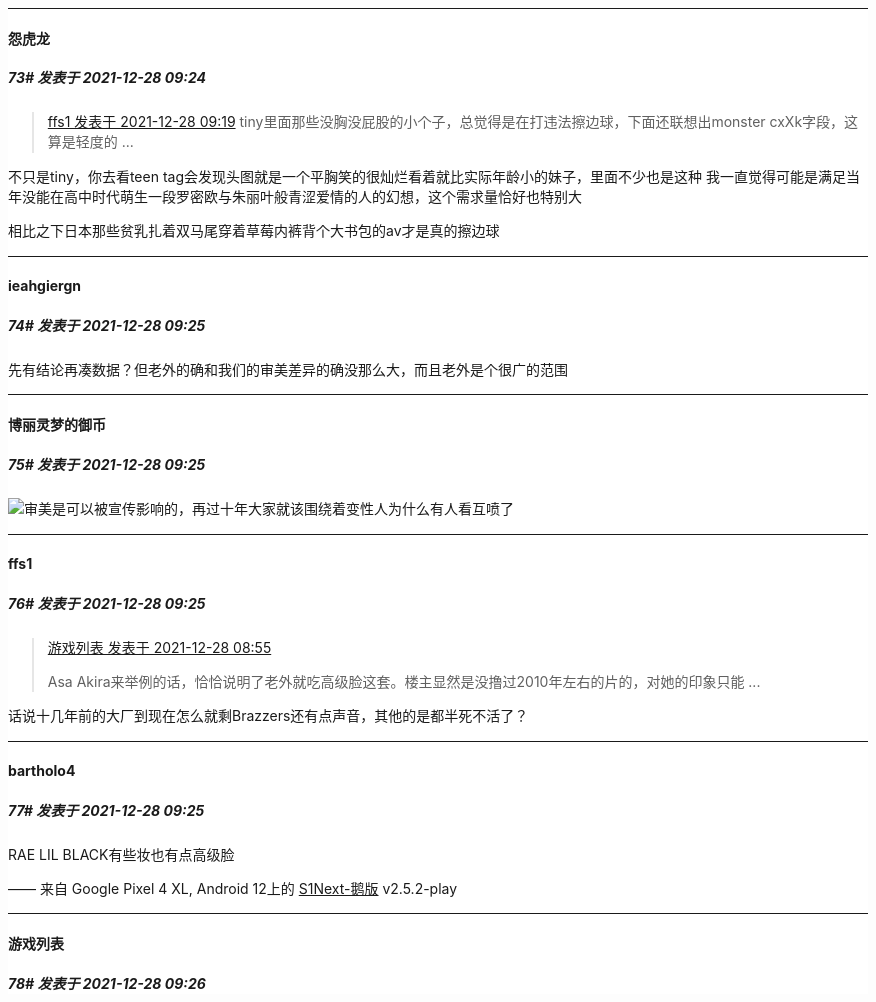 *****

####  怨虎龙  
##### 73#       发表于 2021-12-28 09:24

<blockquote><a href="httphttps://bbs.saraba1st.com/2b/forum.php?mod=redirect&amp;goto=findpost&amp;pid=54071233&amp;ptid=2044428" target="_blank">ffs1 发表于 2021-12-28 09:19</a>
tiny里面那些没胸没屁股的小个子，总觉得是在打违法擦边球，下面还联想出monster cxXk字段，这算是轻度的 ...</blockquote>
不只是tiny，你去看teen tag会发现头图就是一个平胸笑的很灿烂看着就比实际年龄小的妹子，里面不少也是这种
我一直觉得可能是满足当年没能在高中时代萌生一段罗密欧与朱丽叶般青涩爱情的人的幻想，这个需求量恰好也特别大

相比之下日本那些贫乳扎着双马尾穿着草莓内裤背个大书包的av才是真的擦边球

*****

####  ieahgiergn  
##### 74#       发表于 2021-12-28 09:25

先有结论再凑数据？但老外的确和我们的审美差异的确没那么大，而且老外是个很广的范围

*****

####  博丽灵梦的御币  
##### 75#       发表于 2021-12-28 09:25

<img src="https://static.saraba1st.com/image/smiley/face2017/067.png" referrerpolicy="no-referrer">审美是可以被宣传影响的，再过十年大家就该围绕着变性人为什么有人看互喷了

*****

####  ffs1  
##### 76#       发表于 2021-12-28 09:25

<blockquote><a href="httphttps://bbs.saraba1st.com/2b/forum.php?mod=redirect&amp;goto=findpost&amp;pid=54071020&amp;ptid=2044428" target="_blank">游戏列表 发表于 2021-12-28 08:55</a>

Asa Akira来举例的话，恰恰说明了老外就吃高级脸这套。楼主显然是没撸过2010年左右的片的，对她的印象只能 ...</blockquote>
话说十几年前的大厂到现在怎么就剩Brazzers还有点声音，其他的是都半死不活了？

*****

####  bartholo4  
##### 77#       发表于 2021-12-28 09:25

RAE LIL BLACK有些妆也有点高级脸

—— 来自 Google Pixel 4 XL, Android 12上的 [S1Next-鹅版](https://github.com/ykrank/S1-Next/releases) v2.5.2-play



*****

####  游戏列表  
##### 78#       发表于 2021-12-28 09:26
